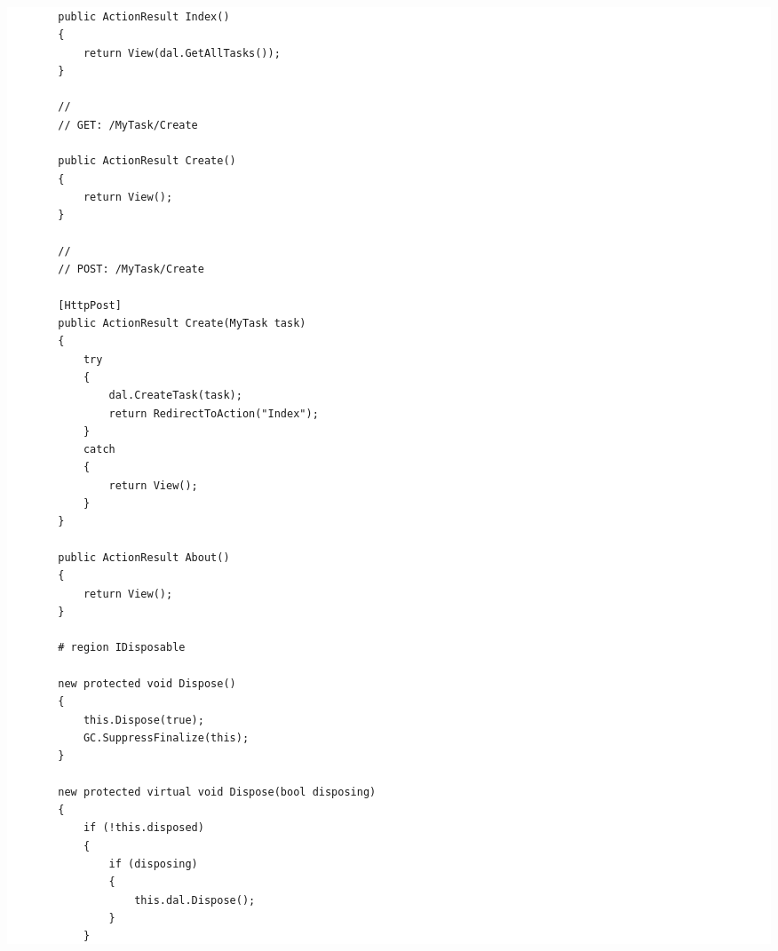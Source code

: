             public ActionResult Index()
            {
                return View(dal.GetAllTasks());
            }
    
            //
            // GET: /MyTask/Create
    
            public ActionResult Create()
            {
                return View();
            }
    
            //
            // POST: /MyTask/Create
    
            [HttpPost]
            public ActionResult Create(MyTask task)
            {
                try
                {
                    dal.CreateTask(task);
                    return RedirectToAction("Index");
                }
                catch
                {
                    return View();
                }
            }
    
            public ActionResult About()
            {
                return View();
            }
    
            # region IDisposable
    
            new protected void Dispose()
            {
                this.Dispose(true);
                GC.SuppressFinalize(this);
            }
    
            new protected virtual void Dispose(bool disposing)
            {
                if (!this.disposed)
                {
                    if (disposing)
                    {
                        this.dal.Dispose();
                    }
                }
    

[AzurePortal]: http://manage.windowsazure.com
[WindowsAzure]: http://www.windowsazure.com
[MongoC#LangCenter]: http://docs.mongodb.org/ecosystem/drivers/csharp/
[MVCWebSite]: http://www.asp.net/mvc
[ASP.NET]: http://www.asp.net/
[MongoConnectionStrings]: http://www.mongodb.org/display/DOCS/Connections
[MongoDB]: http://www.mongodb.org
[InstallMongoOnWindowsVM]: ../virtual-machines/virtual-machines-windows-classic-install-mongodb.md
[VSEWeb]: http://www.microsoft.com/visualstudio/eng/2013-downloads#d-2013-express
[VSUlt]: http://www.microsoft.com/visualstudio/eng/2013-downloads
[StartPageNewProject]: ./media/web-sites-dotnet-store-data-mongodb-vm/NewProject.png
[NewProjectMyTaskListApp]: ./media/web-sites-dotnet-store-data-mongodb-vm/NewProjectMyTaskListApp.png
[VS2013SelectMVCTemplate]: ./media/web-sites-dotnet-store-data-mongodb-vm/VS2013SelectMVCTemplate.png
[VS2013DefaultMVCApplication]: ./media/web-sites-dotnet-store-data-mongodb-vm/VS2013DefaultMVCApplication.png
[VS2013ManageNuGetPackages]: ./media/web-sites-dotnet-store-data-mongodb-vm/VS2013ManageNuGetPackages.png
[SearchforMongoDBCSharpDriver]: ./media/web-sites-dotnet-store-data-mongodb-vm/SearchforMongoDBCSharpDriver.png
[MongoDBCsharpDriverInstalled]: ./media/web-sites-dotnet-store-data-mongodb-vm/MongoDBCsharpDriverInstalled.png
[MongoDBCSharpDriverReferences]: ./media/web-sites-dotnet-store-data-mongodb-vm/MongoDBCSharpDriverReferences.png
[SolutionExplorerMyTaskListApp]: ./media/web-sites-dotnet-store-data-mongodb-vm/SolutionExplorerMyTaskListApp.png
[TaskListAppBlank]: ./media/web-sites-dotnet-store-data-mongodb-vm/TaskListAppBlank.png
[WAWSCreateWebSite]: ./media/web-sites-dotnet-store-data-mongodb-vm/WAWSCreateWebSite.png
[WAWSDashboardMyTaskListApp]: ./media/web-sites-dotnet-store-data-mongodb-vm/WAWSDashboardMyTaskListApp.png
[Image9]: ./media/web-sites-dotnet-store-data-mongodb-vm/RepoReady.png
[Image10]: ./media/web-sites-dotnet-store-data-mongodb-vm/GitInstructions.png
[Image11]: ./media/web-sites-dotnet-store-data-mongodb-vm/GitDeploymentComplete.png
[Luua virtuaalse masina ja installige MongoDB]: #virtualmachine
[Create and run the My Task List ASP.NET application on your development computer]: #createapp
[Create an Azure web site]: #createwebsite
[Deploy the ASP.NET application to the web site using Git]: #deployapp